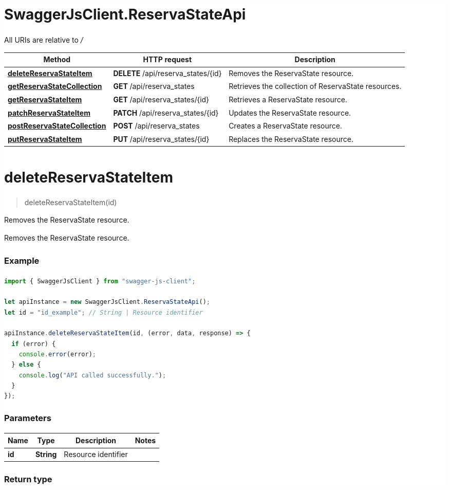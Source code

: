 # SwaggerJsClient.ReservaStateApi

All URIs are relative to _/_

| Method                                                                          | HTTP request                        | Description                                         |
| ------------------------------------------------------------------------------- | ----------------------------------- | --------------------------------------------------- |
| [**deleteReservaStateItem**](ReservaStateApi.md#deleteReservaStateItem)         | **DELETE** /api/reserva_states/{id} | Removes the ReservaState resource.                  |
| [**getReservaStateCollection**](ReservaStateApi.md#getReservaStateCollection)   | **GET** /api/reserva_states         | Retrieves the collection of ReservaState resources. |
| [**getReservaStateItem**](ReservaStateApi.md#getReservaStateItem)               | **GET** /api/reserva_states/{id}    | Retrieves a ReservaState resource.                  |
| [**patchReservaStateItem**](ReservaStateApi.md#patchReservaStateItem)           | **PATCH** /api/reserva_states/{id}  | Updates the ReservaState resource.                  |
| [**postReservaStateCollection**](ReservaStateApi.md#postReservaStateCollection) | **POST** /api/reserva_states        | Creates a ReservaState resource.                    |
| [**putReservaStateItem**](ReservaStateApi.md#putReservaStateItem)               | **PUT** /api/reserva_states/{id}    | Replaces the ReservaState resource.                 |

<a name="deleteReservaStateItem"></a>

# **deleteReservaStateItem**

> deleteReservaStateItem(id)

Removes the ReservaState resource.

Removes the ReservaState resource.

### Example

```javascript
import { SwaggerJsClient } from "swagger-js-client";

let apiInstance = new SwaggerJsClient.ReservaStateApi();
let id = "id_example"; // String | Resource identifier

apiInstance.deleteReservaStateItem(id, (error, data, response) => {
  if (error) {
    console.error(error);
  } else {
    console.log("API called successfully.");
  }
});
```

### Parameters

| Name   | Type       | Description         | Notes |
| ------ | ---------- | ------------------- | ----- |
| **id** | **String** | Resource identifier |

### Return type

